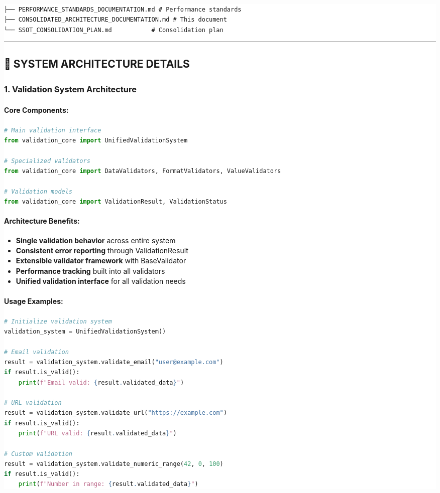 ```
├── PERFORMANCE_STANDARDS_DOCUMENTATION.md # Performance standards
├── CONSOLIDATED_ARCHITECTURE_DOCUMENTATION.md # This document
└── SSOT_CONSOLIDATION_PLAN.md           # Consolidation plan
```

---

## 🔧 **SYSTEM ARCHITECTURE DETAILS**

### **1. Validation System Architecture**

#### **Core Components:**
```python
# Main validation interface
from validation_core import UnifiedValidationSystem

# Specialized validators
from validation_core import DataValidators, FormatValidators, ValueValidators

# Validation models
from validation_core import ValidationResult, ValidationStatus
```

#### **Architecture Benefits:**
- **Single validation behavior** across entire system
- **Consistent error reporting** through ValidationResult
- **Extensible validator framework** with BaseValidator
- **Performance tracking** built into all validators
- **Unified validation interface** for all validation needs

#### **Usage Examples:**
```python
# Initialize validation system
validation_system = UnifiedValidationSystem()

# Email validation
result = validation_system.validate_email("user@example.com")
if result.is_valid():
    print(f"Email valid: {result.validated_data}")

# URL validation
result = validation_system.validate_url("https://example.com")
if result.is_valid():
    print(f"URL valid: {result.validated_data}")

# Custom validation
result = validation_system.validate_numeric_range(42, 0, 100)
if result.is_valid():
    print(f"Number in range: {result.validated_data}")
```
